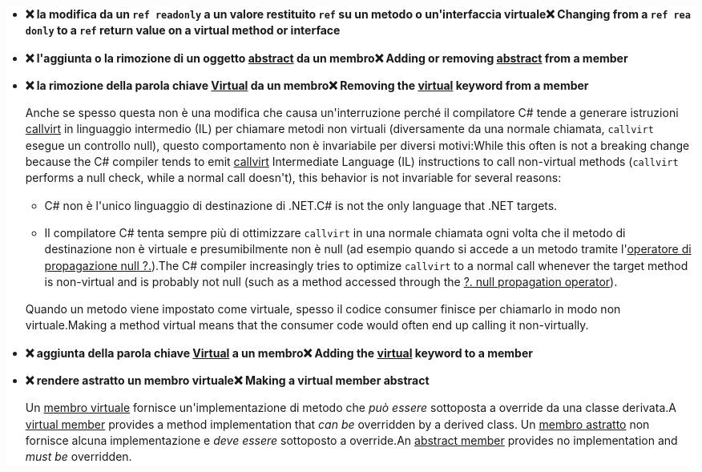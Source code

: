 - <span data-ttu-id="e944f-185">**❌️ la modifica da un `ref readonly` a un valore restituito `ref` su un metodo o un'interfaccia virtuale**</span><span class="sxs-lookup"><span data-stu-id="e944f-185">**❌️ Changing from a `ref readonly` to a `ref` return value on a virtual method or interface**</span></span>

- <span data-ttu-id="e944f-186">**❌ l'aggiunta o la rimozione di un oggetto [abstract](../../csharp/language-reference/keywords/abstract.md) da un membro**</span><span class="sxs-lookup"><span data-stu-id="e944f-186">**❌ Adding or removing [abstract](../../csharp/language-reference/keywords/abstract.md) from a member**</span></span>

- <span data-ttu-id="e944f-187">**❌ la rimozione della parola chiave [Virtual](../../csharp/language-reference/keywords/virtual.md) da un membro**</span><span class="sxs-lookup"><span data-stu-id="e944f-187">**❌ Removing the [virtual](../../csharp/language-reference/keywords/virtual.md) keyword from a member**</span></span>

  <span data-ttu-id="e944f-188">Anche se spesso questa non è una modifica che causa un'interruzione perché il compilatore C# tende a generare istruzioni [callvirt](<xref:System.Reflection.Emit.OpCodes.Callvirt>) in linguaggio intermedio (IL) per chiamare metodi non virtuali (diversamente da una normale chiamata, `callvirt` esegue un controllo null), questo comportamento non è invariabile per diversi motivi:</span><span class="sxs-lookup"><span data-stu-id="e944f-188">While this often is not a breaking change because the C# compiler tends to emit [callvirt](<xref:System.Reflection.Emit.OpCodes.Callvirt>) Intermediate Language (IL) instructions to call non-virtual methods (`callvirt` performs a null check, while a normal call doesn't), this behavior is not invariable for several reasons:</span></span>
  - <span data-ttu-id="e944f-189">C# non è l'unico linguaggio di destinazione di .NET.</span><span class="sxs-lookup"><span data-stu-id="e944f-189">C# is not the only language that .NET targets.</span></span>
  
  - <span data-ttu-id="e944f-190">Il compilatore C# tenta sempre più di ottimizzare `callvirt` in una normale chiamata ogni volta che il metodo di destinazione non è virtuale e presumibilmente non è null (ad esempio quando si accede a un metodo tramite l'[operatore di propagazione null ?.](../../csharp/language-reference/operators/member-access-operators.md#null-conditional-operators--and-)).</span><span class="sxs-lookup"><span data-stu-id="e944f-190">The C# compiler increasingly tries to optimize `callvirt` to a normal call whenever the target method is non-virtual and is probably not null (such as a method accessed through the [?. null propagation operator](../../csharp/language-reference/operators/member-access-operators.md#null-conditional-operators--and-)).</span></span>
  
  <span data-ttu-id="e944f-191">Quando un metodo viene impostato come virtuale, spesso il codice consumer finisce per chiamarlo in modo non virtuale.</span><span class="sxs-lookup"><span data-stu-id="e944f-191">Making a method virtual means that the consumer code would often end up calling it non-virtually.</span></span>

- <span data-ttu-id="e944f-192">**❌ aggiunta della parola chiave [Virtual](../../csharp/language-reference/keywords/virtual.md) a un membro**</span><span class="sxs-lookup"><span data-stu-id="e944f-192">**❌ Adding the [virtual](../../csharp/language-reference/keywords/virtual.md) keyword to a member**</span></span>

- <span data-ttu-id="e944f-193">**❌ rendere astratto un membro virtuale**</span><span class="sxs-lookup"><span data-stu-id="e944f-193">**❌ Making a virtual member abstract**</span></span>

  <span data-ttu-id="e944f-194">Un [membro virtuale](../../csharp/language-reference/keywords/virtual.md) fornisce un'implementazione di metodo che *può essere* sottoposta a override da una classe derivata.</span><span class="sxs-lookup"><span data-stu-id="e944f-194">A [virtual member](../../csharp/language-reference/keywords/virtual.md) provides a method implementation that *can be* overridden by a derived class.</span></span> <span data-ttu-id="e944f-195">Un [membro astratto](../../csharp/language-reference/keywords/abstract.md) non fornisce alcuna implementazione e *deve essere* sottoposto a override.</span><span class="sxs-lookup"><span data-stu-id="e944f-195">An [abstract member](../../csharp/language-reference/keywords/abstract.md) provides no implementation and *must be* overridden.</span></span>
